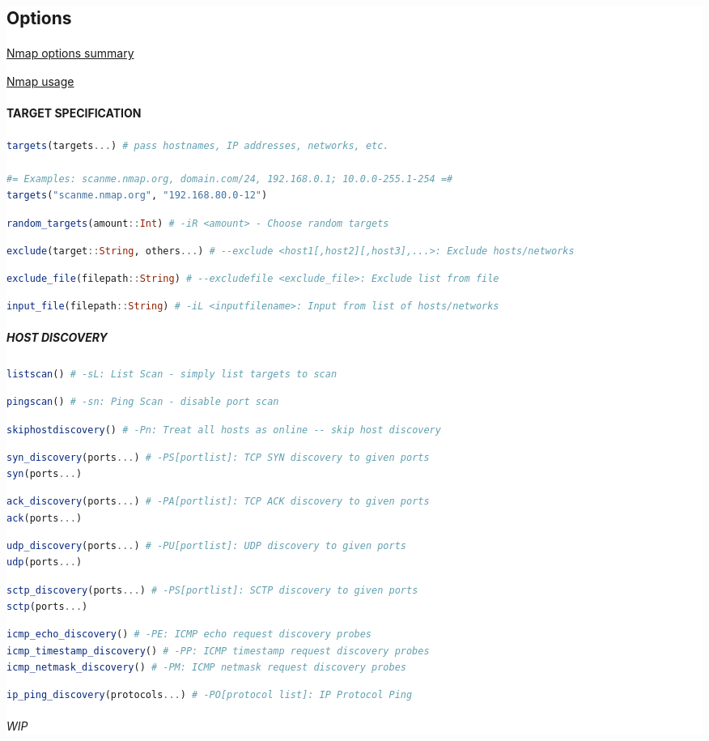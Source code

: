 ## Options

[Nmap options summary](https://nmap.org/book/man-briefoptions.html)

[Nmap usage](https://svn.nmap.org/nmap/docs/nmap.usage.txt)

#### TARGET SPECIFICATION

```julia
targets(targets...) # pass hostnames, IP addresses, networks, etc.

#= Examples: scanme.nmap.org, domain.com/24, 192.168.0.1; 10.0.0-255.1-254 =#
targets("scanme.nmap.org", "192.168.80.0-12")
```
```julia
random_targets(amount::Int) # -iR <amount> - Choose random targets
```
```julia
exclude(target::String, others...) # --exclude <host1[,host2][,host3],...>: Exclude hosts/networks
```
```julia
exclude_file(filepath::String) # --excludefile <exclude_file>: Exclude list from file
```
```julia
input_file(filepath::String) # -iL <inputfilename>: Input from list of hosts/networks
```
##### HOST DISCOVERY
```julia
listscan() # -sL: List Scan - simply list targets to scan
```
```julia
pingscan() # -sn: Ping Scan - disable port scan
```
```julia
skiphostdiscovery() # -Pn: Treat all hosts as online -- skip host discovery
```
```julia
syn_discovery(ports...) # -PS[portlist]: TCP SYN discovery to given ports
syn(ports...)
```
```julia
ack_discovery(ports...) # -PA[portlist]: TCP ACK discovery to given ports
ack(ports...)
```
```julia
udp_discovery(ports...) # -PU[portlist]: UDP discovery to given ports
udp(ports...)
```
```julia
sctp_discovery(ports...) # -PS[portlist]: SCTP discovery to given ports
sctp(ports...)
```
```julia
icmp_echo_discovery() # -PE: ICMP echo request discovery probes
icmp_timestamp_discovery() # -PP: ICMP timestamp request discovery probes
icmp_netmask_discovery() # -PM: ICMP netmask request discovery probes
```
```julia
ip_ping_discovery(protocols...) # -PO[protocol list]: IP Protocol Ping
```
###### WIP

